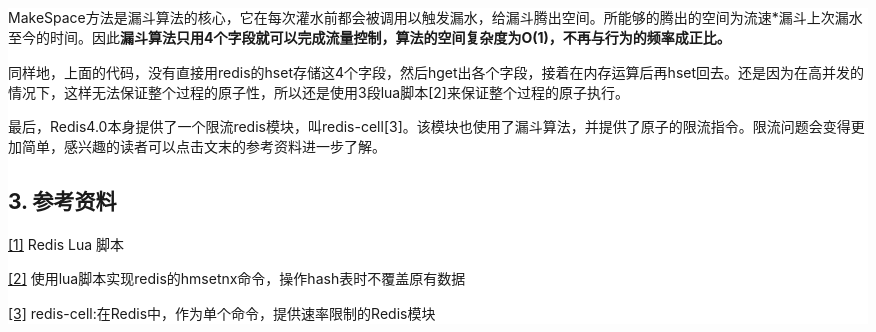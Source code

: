 MakeSpace方法是漏斗算法的核心，它在每次灌水前都会被调用以触发漏水，给漏斗腾出空间。所能够的腾出的空间为流速\*漏斗上次漏水至今的时间。因此**漏斗算法只用4个字段就可以完成流量控制，算法的空间复杂度为O(1)，不再与行为的频率成正比。**

同样地，上面的代码，没有直接用redis的hset存储这4个字段，然后hget出各个字段，接着在内存运算后再hset回去。还是因为在高并发的情况下，这样无法保证整个过程的原子性，所以还是使用3段lua脚本[2]来保证整个过程的原子执行。

最后，Redis4.0本身提供了一个限流redis模块，叫redis-cell[3]。该模块也使用了漏斗算法，并提供了原子的限流指令。限流问题会变得更加简单，感兴趣的读者可以点击文末的参考资料进一步了解。

## 3. 参考资料

[[1]](https://segmentfault.com/a/1190000009811453) Redis Lua 脚本

[[2]](https://www.cnblogs.com/buptl/p/6674701.html) 使用lua脚本实现redis的hmsetnx命令，操作hash表时不覆盖原有数据

[[3]](https://www.helplib.com/GitHub/article_147527) redis-cell:在Redis中，作为单个命令，提供速率限制的Redis模块
